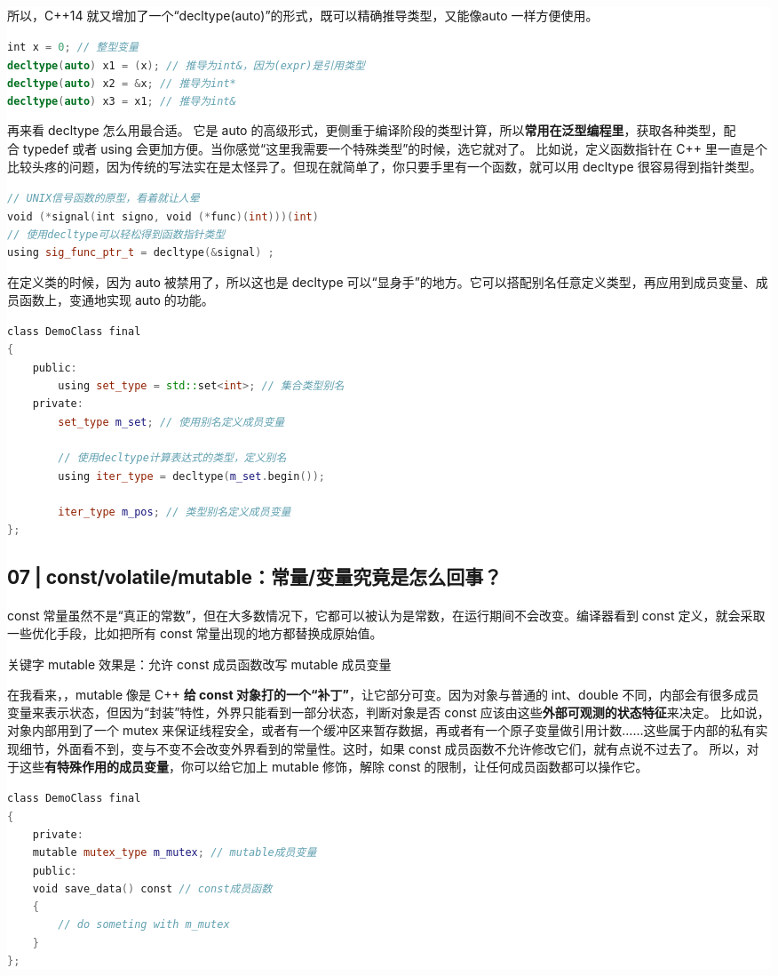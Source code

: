 所以，C++14 就又增加了一个“decltype(auto)”的形式，既可以精确推导类型，又能像auto 一样方便使用。
```c++
int x = 0; // 整型变量
decltype(auto) x1 = (x); // 推导为int&，因为(expr)是引用类型
decltype(auto) x2 = &x; // 推导为int*
decltype(auto) x3 = x1; // 推导为int&
```

再来看 decltype 怎么用最合适。
它是 auto 的高级形式，更侧重于编译阶段的类型计算，所以**常用在泛型编程里**，获取各种类型，配合 typedef 或者 using 会更加方便。当你感觉“这里我需要一个特殊类型”的时候，选它就对了。
比如说，定义函数指针在 C++ 里一直是个比较头疼的问题，因为传统的写法实在是太怪异了。但现在就简单了，你只要手里有一个函数，就可以用 decltype 很容易得到指针类型。
```c++
// UNIX信号函数的原型，看着就让人晕
void (*signal(int signo, void (*func)(int)))(int)
// 使用decltype可以轻松得到函数指针类型
using sig_func_ptr_t = decltype(&signal) ;
```
在定义类的时候，因为 auto 被禁用了，所以这也是 decltype 可以“显身手”的地方。它可以搭配别名任意定义类型，再应用到成员变量、成员函数上，变通地实现 auto 的功能。
```c++
class DemoClass final
{
    public:
        using set_type = std::set<int>; // 集合类型别名
    private:
        set_type m_set; // 使用别名定义成员变量

        // 使用decltype计算表达式的类型，定义别名
        using iter_type = decltype(m_set.begin());

        iter_type m_pos; // 类型别名定义成员变量 
};
```


## 07 | const/volatile/mutable：常量/变量究竟是怎么回事？
const 常量虽然不是“真正的常数”，但在大多数情况下，它都可以被认为是常数，在运行期间不会改变。编译器看到 const 定义，就会采取一些优化手段，比如把所有 const 常量出现的地方都替换成原始值。


关键字 mutable
效果是：允许 const 成员函数改写 mutable 成员变量

在我看来，，mutable 像是 C++ **给 const 对象打的一个“补丁”**，让它部分可变。因为对象与普通的 int、double 不同，内部会有很多成员变量来表示状态，但因为“封装”特性，外界只能看到一部分状态，判断对象是否 const 应该由这些**外部可观测的状态特征**来决定。
比如说，对象内部用到了一个 mutex 来保证线程安全，或者有一个缓冲区来暂存数据，再或者有一个原子变量做引用计数……这些属于内部的私有实现细节，外面看不到，变与不变不会改变外界看到的常量性。这时，如果 const 成员函数不允许修改它们，就有点说不过去了。
所以，对于这些**有特殊作用的成员变量**，你可以给它加上 mutable 修饰，解除 const 的限制，让任何成员函数都可以操作它。
```c++
class DemoClass final
{
    private:
    mutable mutex_type m_mutex; // mutable成员变量
    public:
    void save_data() const // const成员函数
    {
        // do someting with m_mutex
    }
};
```
